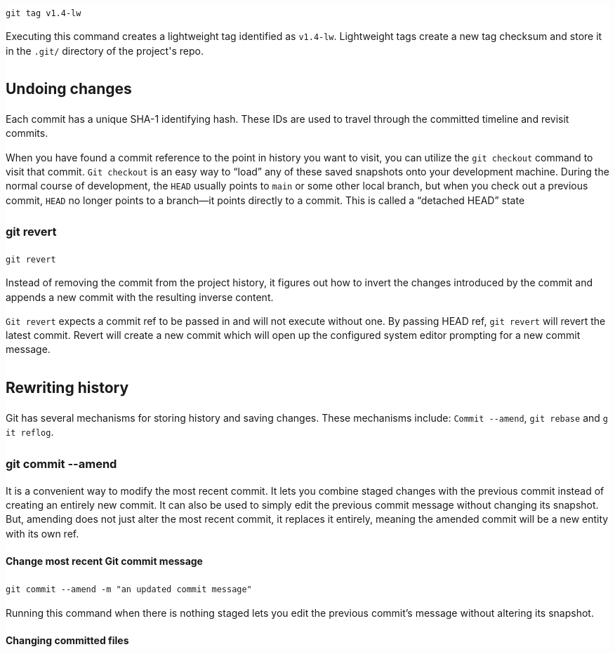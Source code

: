 ```shell
git tag v1.4-lw
```

Executing this command creates a lightweight tag identified as `v1.4-lw`. Lightweight tags create a new tag checksum and store it in the `.git/` directory of the project's repo.

## <r>Undoing changes</r>

Each commit has a unique SHA-1 identifying hash. These IDs are used to travel through the committed timeline and revisit commits.

When you have found a commit reference to the point in history you want to visit, you can utilize the `git checkout` command to visit that commit. `Git checkout` is an easy way to “load” any of these saved snapshots onto your development machine. During the normal course of development, the `HEAD` usually points to `main` or some other local branch, but when you check out a previous commit, `HEAD` no longer points to a branch—it points directly to a commit. This is called a “detached HEAD” state

### <o>git revert</o>

```shell
git revert
```

Instead of removing the commit from the project history, it figures out how to invert the changes introduced by the commit and appends a new commit with the resulting inverse content.

`Git revert` expects a commit ref to be passed in and will not execute without one. By passing HEAD ref, `git revert` will revert the latest commit. Revert will create a new commit which will open up the configured system editor prompting for a new commit message.

## <r>Rewriting history</r>

Git has several mechanisms for storing history and saving changes. These mechanisms include: `Commit --amend`, `git rebase` and `git reflog`.

### <o>git commit --amend</o>

It is a convenient way to modify the most recent commit. It lets you combine staged changes with the previous commit instead of creating an entirely new commit. It can also be used to simply edit the previous commit message without changing its snapshot. But, amending does not just alter the most recent commit, it replaces it entirely, meaning the amended commit will be a new entity with its own ref.

#### <g>Change most recent Git commit message</g>

```shell
git commit --amend -m "an updated commit message"
```

Running this command when there is nothing staged lets you edit the previous commit’s message without altering its snapshot.

#### <g>Changing committed files</g>
